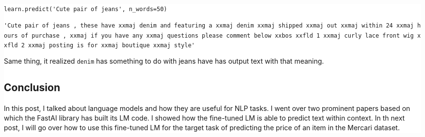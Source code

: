 `learn.predict('Cute pair of jeans', n_words=50)`

`'Cute pair of jeans , these have xxmaj denim and featuring a xxmaj denim xxmaj shipped xxmaj out xxmaj within 24 xxmaj hours of purchase , xxmaj if you have any xxmaj questions please comment below xxbos xxfld 1 xxmaj curly lace front wig xxfld 2 xxmaj posting is for xxmaj boutique xxmaj style'
`

Same thing, it realized `denim` has something to do with jeans have has output text with that meaning.

## Conclusion
In this post, I talked about language models and how they are useful for NLP tasks. I went over two prominent papers based on which the FastAI library has built its LM code. I showed how the fine-tuned LM is able to predict text within context. In th next post, I will go over how to use this fine-tuned LM for the target task of predicting the price of an item in the Mercari dataset.

